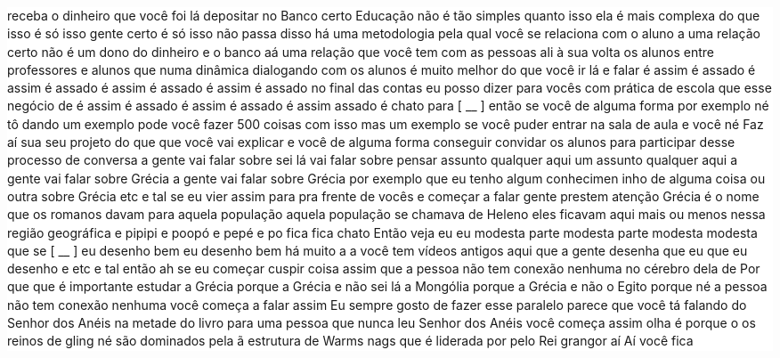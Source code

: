 receba o dinheiro que você foi lá
depositar no Banco certo Educação não é
tão simples quanto isso ela é mais
complexa do que isso é só isso gente
certo é só isso não passa disso há uma
metodologia pela qual você se relaciona
com o aluno a uma relação certo não é um
dono do dinheiro e o banco aá uma
relação que você tem com as pessoas ali
à sua volta os alunos entre professores
e alunos que numa
dinâmica dialogando com os alunos é
muito melhor do que você ir lá e falar é
assim é assado é assim é assado é assim
é assado é assim é
assado no final das contas eu posso
dizer para vocês com prática de escola
que esse negócio de é assim é assado é
assim é assado é assim assado é chato
para [ __ ] então se você de alguma
forma por exemplo né tô dando um exemplo
pode você fazer 500 coisas com isso mas
um exemplo se você puder entrar na sala
de aula e você né Faz aí sua seu projeto
do que que você vai explicar e você de
alguma forma conseguir convidar os
alunos para participar desse processo de
conversa a gente vai falar sobre sei
lá vai falar
sobre pensar assunto qualquer aqui um
assunto qualquer aqui a gente vai falar
sobre Grécia a gente vai falar sobre
Grécia por exemplo que eu tenho algum
conhecimen inho de alguma coisa ou outra
sobre Grécia etc e tal se eu vier assim
para pra frente de vocês e começar a
falar gente prestem atenção
Grécia é o nome que os romanos davam
para aquela população aquela população
se chamava de Heleno eles ficavam aqui
mais ou menos nessa região geográfica e
pipipi e poopó e pepé e po fica fica
chato Então veja eu eu modesta parte
modesta parte modesta modesta que se
[ __ ] eu desenho bem eu desenho bem há
muito a a você tem vídeos antigos aqui
que a gente desenha que eu que eu
desenho e etc e tal então ah se eu
começar cuspir coisa assim que a pessoa
não tem conexão nenhuma no cérebro dela
de Por que que é importante estudar a
Grécia porque a Grécia e não sei
lá a Mongólia porque a Grécia e não o
Egito porque né a pessoa não tem conexão
nenhuma você começa a falar assim Eu
sempre gosto de fazer esse paralelo
parece que você tá falando do Senhor dos
Anéis na metade do livro para uma pessoa
que nunca leu Senhor dos Anéis você
começa assim olha é porque
o os reinos de gling né são dominados
pela
ã estrutura de Warms nags que é liderada
por pelo Rei grangor aí Aí você fica